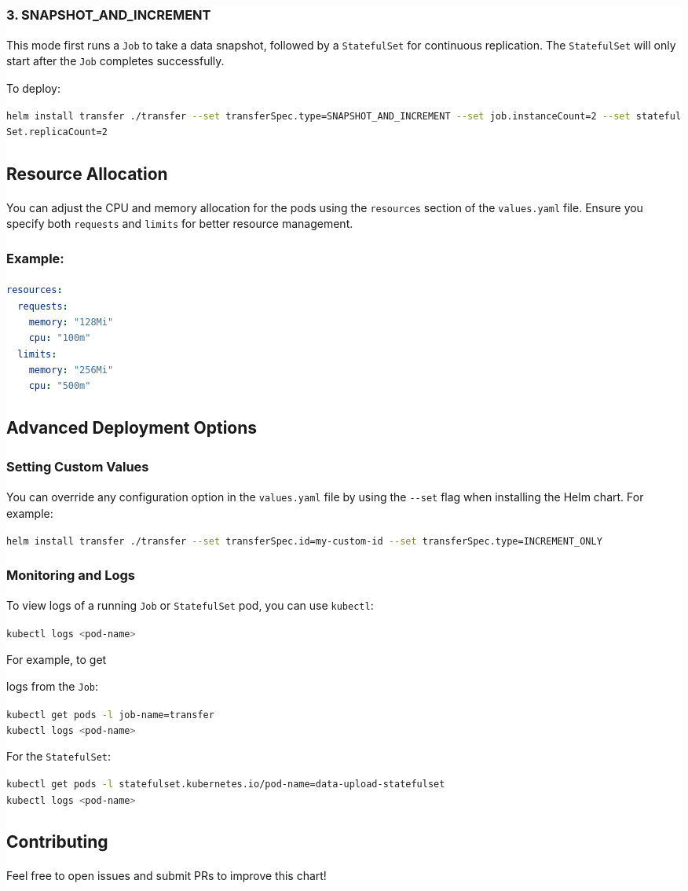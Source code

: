 ### 3. **SNAPSHOT_AND_INCREMENT**

This mode first runs a `Job` to take a data snapshot, followed by a `StatefulSet` for continuous replication. The `StatefulSet` will only start after the `Job` completes successfully.

To deploy:

```bash
helm install transfer ./transfer --set transferSpec.type=SNAPSHOT_AND_INCREMENT --set job.instanceCount=2 --set statefulSet.replicaCount=2
```

## Resource Allocation

You can adjust the CPU and memory allocation for the pods using the `resources` section of the `values.yaml` file. Ensure you specify both `requests` and `limits` for better resource management.

### Example:

```yaml
resources:
  requests:
    memory: "128Mi"
    cpu: "100m"
  limits:
    memory: "256Mi"
    cpu: "500m"
```

## Advanced Deployment Options

### Setting Custom Values

You can override any configuration option in the `values.yaml` file by using the `--set` flag when installing the Helm chart. For example:

```bash
helm install transfer ./transfer --set transferSpec.id=my-custom-id --set transferSpec.type=INCREMENT_ONLY
```

### Monitoring and Logs

To view logs of a running `Job` or `StatefulSet` pod, you can use `kubectl`:

```bash
kubectl logs <pod-name>
```

For example, to get

logs from the `Job`:

```bash
kubectl get pods -l job-name=transfer
kubectl logs <pod-name>
```

For the `StatefulSet`:

```bash
kubectl get pods -l statefulset.kubernetes.io/pod-name=data-upload-statefulset
kubectl logs <pod-name>
```

## Contributing

Feel free to open issues and submit PRs to improve this chart!
